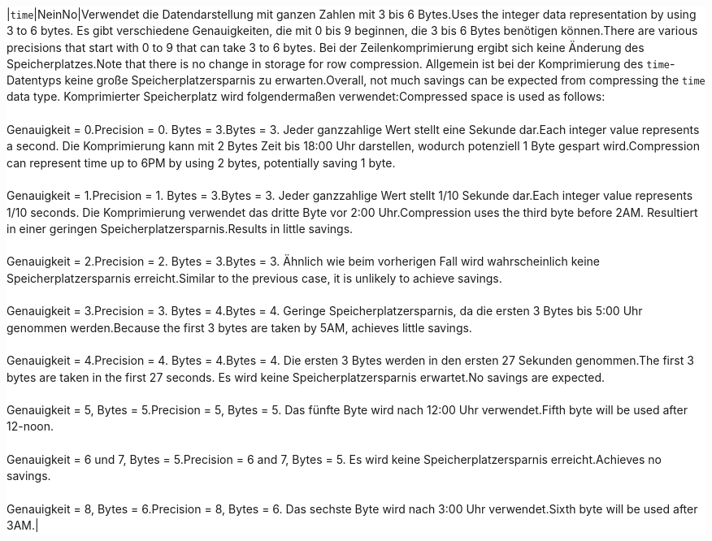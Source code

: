 |`time`|<span data-ttu-id="818b4-175">Nein</span><span class="sxs-lookup"><span data-stu-id="818b4-175">No</span></span>|<span data-ttu-id="818b4-176">Verwendet die Datendarstellung mit ganzen Zahlen mit 3 bis 6 Bytes.</span><span class="sxs-lookup"><span data-stu-id="818b4-176">Uses the integer data representation by using 3 to 6 bytes.</span></span> <span data-ttu-id="818b4-177">Es gibt verschiedene Genauigkeiten, die mit 0 bis 9 beginnen, die 3 bis 6 Bytes benötigen können.</span><span class="sxs-lookup"><span data-stu-id="818b4-177">There are various precisions that start with 0 to 9 that can take 3 to 6 bytes.</span></span> <span data-ttu-id="818b4-178">Bei der Zeilenkomprimierung ergibt sich keine Änderung des Speicherplatzes.</span><span class="sxs-lookup"><span data-stu-id="818b4-178">Note that there is no change in storage for row compression.</span></span> <span data-ttu-id="818b4-179">Allgemein ist bei der Komprimierung des `time`-Datentyps keine große Speicherplatzersparnis zu erwarten.</span><span class="sxs-lookup"><span data-stu-id="818b4-179">Overall, not much savings can be expected from compressing the `time` data type.</span></span> <span data-ttu-id="818b4-180">Komprimierter Speicherplatz wird folgendermaßen verwendet:</span><span class="sxs-lookup"><span data-stu-id="818b4-180">Compressed space is used as follows:</span></span><br /><br /> <span data-ttu-id="818b4-181">Genauigkeit = 0.</span><span class="sxs-lookup"><span data-stu-id="818b4-181">Precision = 0.</span></span> <span data-ttu-id="818b4-182">Bytes = 3.</span><span class="sxs-lookup"><span data-stu-id="818b4-182">Bytes = 3.</span></span> <span data-ttu-id="818b4-183">Jeder ganzzahlige Wert stellt eine Sekunde dar.</span><span class="sxs-lookup"><span data-stu-id="818b4-183">Each integer value represents a second.</span></span> <span data-ttu-id="818b4-184">Die Komprimierung kann mit 2 Bytes Zeit bis 18:00 Uhr darstellen, wodurch potenziell 1 Byte gespart wird.</span><span class="sxs-lookup"><span data-stu-id="818b4-184">Compression can represent time up to 6PM by using 2 bytes, potentially saving 1 byte.</span></span><br /><br /> <span data-ttu-id="818b4-185">Genauigkeit = 1.</span><span class="sxs-lookup"><span data-stu-id="818b4-185">Precision = 1.</span></span> <span data-ttu-id="818b4-186">Bytes = 3.</span><span class="sxs-lookup"><span data-stu-id="818b4-186">Bytes = 3.</span></span> <span data-ttu-id="818b4-187">Jeder ganzzahlige Wert stellt 1/10 Sekunde dar.</span><span class="sxs-lookup"><span data-stu-id="818b4-187">Each integer value represents 1/10 seconds.</span></span> <span data-ttu-id="818b4-188">Die Komprimierung verwendet das dritte Byte vor 2:00 Uhr.</span><span class="sxs-lookup"><span data-stu-id="818b4-188">Compression uses the third byte before 2AM.</span></span> <span data-ttu-id="818b4-189">Resultiert in einer geringen Speicherplatzersparnis.</span><span class="sxs-lookup"><span data-stu-id="818b4-189">Results in little savings.</span></span><br /><br /> <span data-ttu-id="818b4-190">Genauigkeit = 2.</span><span class="sxs-lookup"><span data-stu-id="818b4-190">Precision = 2.</span></span> <span data-ttu-id="818b4-191">Bytes = 3.</span><span class="sxs-lookup"><span data-stu-id="818b4-191">Bytes = 3.</span></span> <span data-ttu-id="818b4-192">Ähnlich wie beim vorherigen Fall wird wahrscheinlich keine Speicherplatzersparnis erreicht.</span><span class="sxs-lookup"><span data-stu-id="818b4-192">Similar to the previous case, it is unlikely to achieve savings.</span></span><br /><br /> <span data-ttu-id="818b4-193">Genauigkeit = 3.</span><span class="sxs-lookup"><span data-stu-id="818b4-193">Precision = 3.</span></span> <span data-ttu-id="818b4-194">Bytes = 4.</span><span class="sxs-lookup"><span data-stu-id="818b4-194">Bytes = 4.</span></span> <span data-ttu-id="818b4-195">Geringe Speicherplatzersparnis, da die ersten 3 Bytes bis 5:00 Uhr genommen werden.</span><span class="sxs-lookup"><span data-stu-id="818b4-195">Because the first 3 bytes are taken by 5AM, achieves little savings.</span></span><br /><br /> <span data-ttu-id="818b4-196">Genauigkeit = 4.</span><span class="sxs-lookup"><span data-stu-id="818b4-196">Precision = 4.</span></span> <span data-ttu-id="818b4-197">Bytes = 4.</span><span class="sxs-lookup"><span data-stu-id="818b4-197">Bytes = 4.</span></span> <span data-ttu-id="818b4-198">Die ersten 3 Bytes werden in den ersten 27 Sekunden genommen.</span><span class="sxs-lookup"><span data-stu-id="818b4-198">The first 3 bytes are taken in the first 27 seconds.</span></span> <span data-ttu-id="818b4-199">Es wird keine Speicherplatzersparnis erwartet.</span><span class="sxs-lookup"><span data-stu-id="818b4-199">No savings are expected.</span></span><br /><br /> <span data-ttu-id="818b4-200">Genauigkeit = 5, Bytes = 5.</span><span class="sxs-lookup"><span data-stu-id="818b4-200">Precision = 5, Bytes = 5.</span></span> <span data-ttu-id="818b4-201">Das fünfte Byte wird nach 12:00 Uhr verwendet.</span><span class="sxs-lookup"><span data-stu-id="818b4-201">Fifth byte will be used after 12-noon.</span></span><br /><br /> <span data-ttu-id="818b4-202">Genauigkeit = 6 und 7, Bytes = 5.</span><span class="sxs-lookup"><span data-stu-id="818b4-202">Precision = 6 and 7, Bytes = 5.</span></span> <span data-ttu-id="818b4-203">Es wird keine Speicherplatzersparnis erreicht.</span><span class="sxs-lookup"><span data-stu-id="818b4-203">Achieves no savings.</span></span><br /><br /> <span data-ttu-id="818b4-204">Genauigkeit = 8, Bytes = 6.</span><span class="sxs-lookup"><span data-stu-id="818b4-204">Precision = 8, Bytes = 6.</span></span> <span data-ttu-id="818b4-205">Das sechste Byte wird nach 3:00 Uhr verwendet.</span><span class="sxs-lookup"><span data-stu-id="818b4-205">Sixth byte will be used after 3AM.</span></span>|  